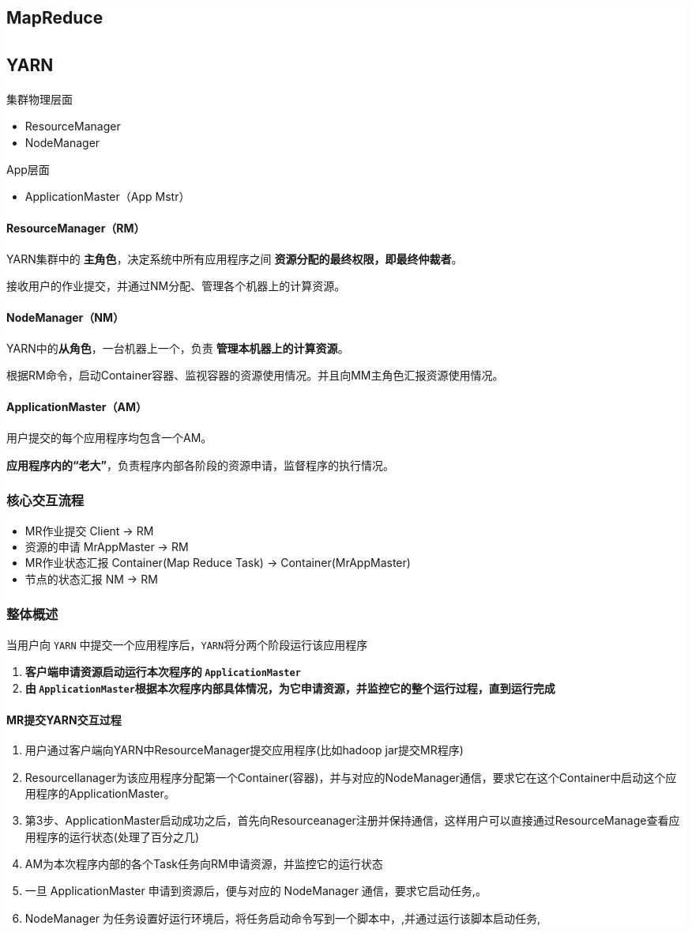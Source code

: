 

## MapReduce



## YARN

集群物理层面

- ResourceManager
- NodeManager

App层面

- ApplicationMaster（App Mstr）

#### ResourceManager（RM）

YARN集群中的 **主角色**，决定系统中所有应用程序之间 **资源分配的最终权限，即最终仲裁者**。

接收用户的作业提交，并通过NM分配、管理各个机器上的计算资源。

#### NodeManager（NM）

YARN中的**从角色**，一台机器上一个，负责 **管理本机器上的计算资源**。

根据RM命令，启动Container容器、监视容器的资源使用情况。并且向MM主角色汇报资源使用情况。

#### ApplicationMaster（AM）

用户提交的每个应用程序均包含一个AM。

**应用程序内的“老大”**，负责程序内部各阶段的资源申请，监督程序的执行情况。

### 核心交互流程

- MR作业提交 Client -> RM
- 资源的申请 MrAppMaster -> RM
- MR作业状态汇报 Container(Map Reduce Task) -> Container(MrAppMaster)
- 节点的状态汇报 NM -> RM

### 整体概述

当用户向 `YARN` 中提交一个应用程序后，`YARN`将分两个阶段运行该应用程序

1. **客户端申请资源启动运行本次程序的 `ApplicationMaster`**
2. **由 `ApplicationMaster`根据本次程序内部具体情况，为它申请资源，并监控它的整个运行过程，直到运行完成**

#### MR提交YARN交互过程

1. 用户通过客户端向YARN中ResourceManager提交应用程序(比如hadoop jar提交MR程序)

2. Resourcellanager为该应用程序分配第一个Container(容器)，并与对应的NodeManager通信，要求它在这个Container中启动这个应用程序的ApplicationMaster。
3. 第3步、ApplicationMaster启动成功之后，首先向Resourceanager注册并保持通信，这样用户可以直接通过ResourceManage查看应用程序的运行状态(处理了百分之几)
4. AM为本次程序内部的各个Task任务向RM申请资源，并监控它的运行状态
5. 一旦 ApplicationMaster 申请到资源后，便与对应的 NodeManager 通信，要求它启动任务,。
6. NodeManager 为任务设置好运行环境后，将任务启动命令写到一个脚本中，,并通过运行该脚本启动任务,

